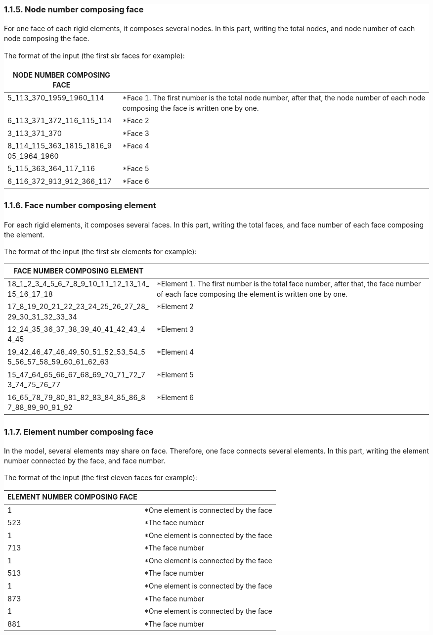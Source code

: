 ### **1.1.5. Node number composing face**

For one face of each rigid elements, it composes several nodes. In this part, writing the total nodes, and node number of each node composing the face.

The format of the input (the first six faces for example):

| NODE NUMBER COMPOSING FACE |     |
| --- | --- |
| 5_113_370_1959_1960_114 | \*Face 1. The first number is the total node number, after that, the node number of each node composing the face is written one by one. |
| 6_113_371_372_116_115_114 | \*Face 2 |
| 3_113_371_370 | \*Face 3 |
| 8_114_115_363_1815_1816_905_1964_1960 | \*Face 4 |
| 5_115_363_364_117_116 | \*Face 5 |
| 6_116_372_913_912_366_117 | \*Face 6 |

### **1.1.6. Face number composing element**

For each rigid elements, it composes several faces. In this part, writing the total faces, and face number of each face composing the element.

The format of the input (the first six elements for example):

| FACE NUMBER COMPOSING ELEMENT |     |
| --- | --- |
| 18_1_2_3_4_5_6_7_8_9_10_11_12_13_14_15_16_17_18 | \*Element 1. The first number is the total face number, after that, the face number of each face composing the element is written one by one. |
| 17_8_19_20_21_22_23_24_25_26_27_28_29_30_31_32_33_34 | \*Element 2 |
| 12_24_35_36_37_38_39_40_41_42_43_44_45 | \*Element 3 |
| 19_42_46_47_48_49_50_51_52_53_54_55_56_57_58_59_60_61_62_63 | \*Element 4 |
| 15_47_64_65_66_67_68_69_70_71_72_73_74_75_76_77 | \*Element 5 |
| 16_65_78_79_80_81_82_83_84_85_86_87_88_89_90_91_92 | \*Element 6 |

### **1.1.7. Element number composing face**

In the model, several elements may share on face. Therefore, one face connects several elements. In this part, writing the element number connected by the face, and face number.

The format of the input (the first eleven faces for example):

| ELEMENT NUMBER COMPOSING FACE |     |
| --- | --- |
| 1   | \*One element is connected by the face |
| 523 | \*The face number |
| 1   | \*One element is connected by the face |
| 713 | \*The face number |
| 1   | \*One element is connected by the face |
| 513 | \*The face number |
| 1   | \*One element is connected by the face |
| 873 | \*The face number |
| 1   | \*One element is connected by the face |
| 881 | \*The face number |